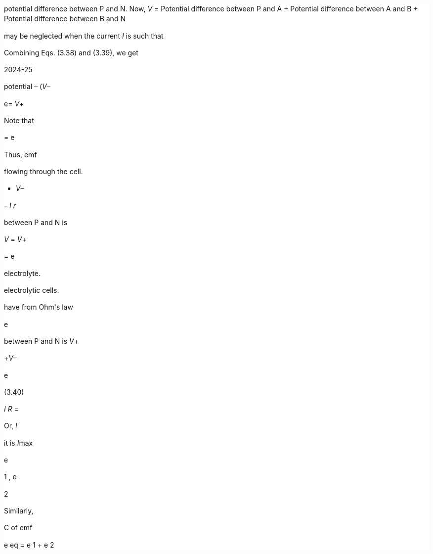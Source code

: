 potential difference between P and N. Now, *V* = Potential difference between P and A + Potential difference between A and B + Potential difference between B and N

may be neglected when the current *I* is such that

Combining Eqs. (3.38) and (3.39), we get

2024-25

potential – (*V*–

e= *V*+

Note that

 = e

Thus, emf

flowing through the cell.

+ *V*–

– *I r*

between P and N is

*V* = *V*+

 = e

electrolyte.

electrolytic cells.

have from Ohm's law

e

between P and N is *V*+

+*V–*

e

(3.40)

*I R* =

Or, *I*

it is *I*max

e

1 , e

2

Similarly,

C of emf

 e eq = e 1 + e 2

